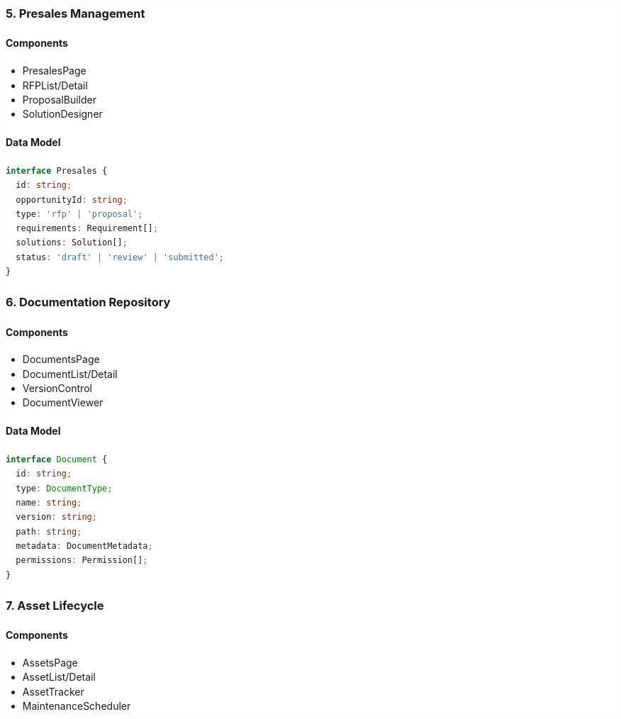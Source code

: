 ```typescript
```

### 5. Presales Management

#### Components
- PresalesPage
- RFPList/Detail
- ProposalBuilder
- SolutionDesigner

#### Data Model
```typescript
interface Presales {
  id: string;
  opportunityId: string;
  type: 'rfp' | 'proposal';
  requirements: Requirement[];
  solutions: Solution[];
  status: 'draft' | 'review' | 'submitted';
}
```

### 6. Documentation Repository

#### Components
- DocumentsPage
- DocumentList/Detail
- VersionControl
- DocumentViewer

#### Data Model
```typescript
interface Document {
  id: string;
  type: DocumentType;
  name: string;
  version: string;
  path: string;
  metadata: DocumentMetadata;
  permissions: Permission[];
}
```

### 7. Asset Lifecycle

#### Components
- AssetsPage
- AssetList/Detail
- AssetTracker
- MaintenanceScheduler
